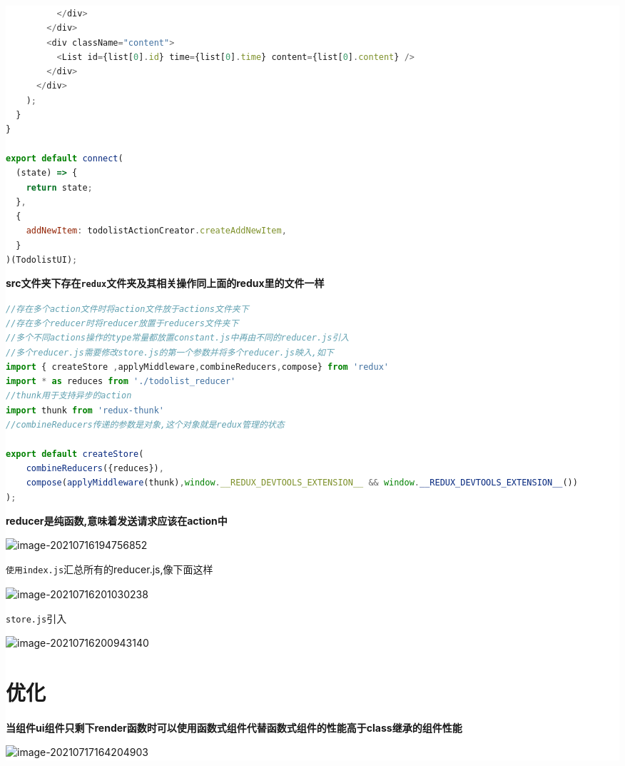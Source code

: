 ```js
          </div>
        </div>
        <div className="content">
          <List id={list[0].id} time={list[0].time} content={list[0].content} />
        </div>
      </div>
    );
  }
}

export default connect(
  (state) => {
    return state;
  },
  {
    addNewItem: todolistActionCreator.createAddNewItem,
  }
)(TodolistUI);
```

**src文件夹下存在`redux`文件夹及其相关操作同上面的redux里的文件一样**

```js
//存在多个action文件时将action文件放于actions文件夹下
//存在多个reducer时将reducer放置于reducers文件夹下
//多个不同actions操作的type常量都放置constant.js中再由不同的reducer.js引入
//多个reducer.js需要修改store.js的第一个参数并将多个reducer.js映入,如下
import { createStore ,applyMiddleware,combineReducers,compose} from 'redux'
import * as reduces from './todolist_reducer'
//thunk用于支持异步的action
import thunk from 'redux-thunk'
//combineReducers传递的参数是对象,这个对象就是redux管理的状态

export default createStore(
    combineReducers({reduces}),
    compose(applyMiddleware(thunk),window.__REDUX_DEVTOOLS_EXTENSION__ && window.__REDUX_DEVTOOLS_EXTENSION__())
);
```

**reducer是纯函数,意味着发送请求应该在action中**

![image-20210716194756852](https://images-1300732204.cos.ap-chengdu.myqcloud.com/image-20210716194756852.png)

`使用index.js`汇总所有的reducer.js,像下面这样

![image-20210716201030238](https://images-1300732204.cos.ap-chengdu.myqcloud.com/image-20210716201030238.png)

`store.js`引入

![image-20210716200943140](https://images-1300732204.cos.ap-chengdu.myqcloud.com/image-20210716200943140.png)

# 优化

**当组件ui组件只剩下render函数时可以使用函数式组件代替函数式组件的性能高于class继承的组件性能**

![image-20210717164204903](https://images-1300732204.cos.ap-chengdu.myqcloud.com/image-20210717164204903.png)

